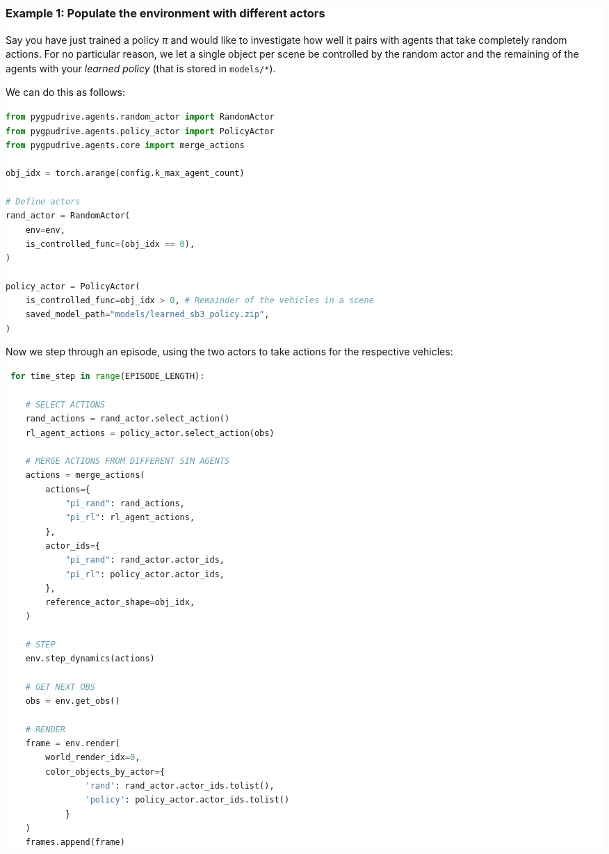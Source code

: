 ### Example 1: Populate the environment with different actors

Say you have just trained a policy $\pi$ and would like to investigate how well it pairs with agents that take completely random actions. For no particular reason, we let a single object per scene be controlled by the random actor and the remaining of the agents with your *learned policy* (that is stored in `models/*`).

We can do this as follows:

```python
from pygpudrive.agents.random_actor import RandomActor
from pygpudrive.agents.policy_actor import PolicyActor
from pygpudrive.agents.core import merge_actions

obj_idx = torch.arange(config.k_max_agent_count)

# Define actors
rand_actor = RandomActor(
    env=env,
    is_controlled_func=(obj_idx == 0), 
)

policy_actor = PolicyActor(
    is_controlled_func=obj_idx > 0, # Remainder of the vehicles in a scene
    saved_model_path="models/learned_sb3_policy.zip",
)
```

Now we step through an episode, using the two actors to take actions for the respective vehicles:

```python
 for time_step in range(EPISODE_LENGTH):

    # SELECT ACTIONS
    rand_actions = rand_actor.select_action()
    rl_agent_actions = policy_actor.select_action(obs)

    # MERGE ACTIONS FROM DIFFERENT SIM AGENTS
    actions = merge_actions(
        actions={
            "pi_rand": rand_actions,
            "pi_rl": rl_agent_actions,
        },
        actor_ids={
            "pi_rand": rand_actor.actor_ids,
            "pi_rl": policy_actor.actor_ids,
        },
        reference_actor_shape=obj_idx,
    )

    # STEP
    env.step_dynamics(actions)

    # GET NEXT OBS
    obs = env.get_obs()

    # RENDER
    frame = env.render(
        world_render_idx=0,
        color_objects_by_actor={
                'rand': rand_actor.actor_ids.tolist(),
                'policy': policy_actor.actor_ids.tolist()
            }
    )
    frames.append(frame)
```